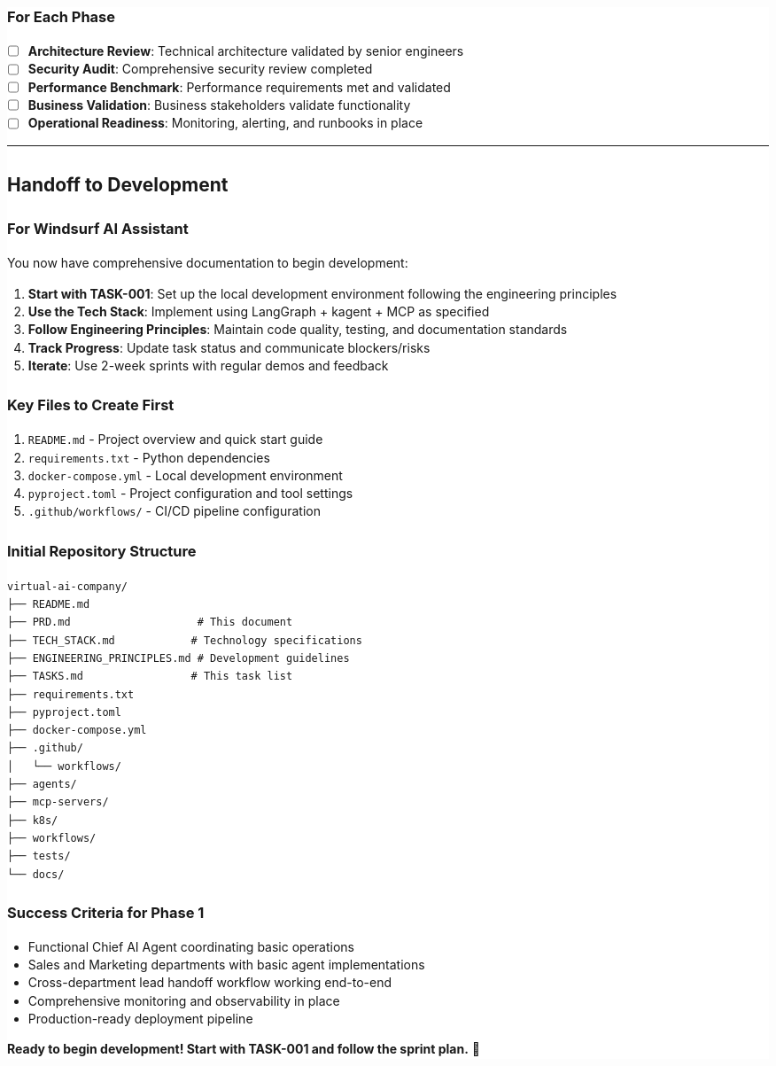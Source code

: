 ### For Each Phase
- [ ] **Architecture Review**: Technical architecture validated by senior engineers
- [ ] **Security Audit**: Comprehensive security review completed
- [ ] **Performance Benchmark**: Performance requirements met and validated
- [ ] **Business Validation**: Business stakeholders validate functionality
- [ ] **Operational Readiness**: Monitoring, alerting, and runbooks in place

---

## Handoff to Development

### For Windsurf AI Assistant

You now have comprehensive documentation to begin development:

1. **Start with TASK-001**: Set up the local development environment following the engineering principles
2. **Use the Tech Stack**: Implement using LangGraph + kagent + MCP as specified
3. **Follow Engineering Principles**: Maintain code quality, testing, and documentation standards
4. **Track Progress**: Update task status and communicate blockers/risks
5. **Iterate**: Use 2-week sprints with regular demos and feedback

### Key Files to Create First
1. `README.md` - Project overview and quick start guide
2. `requirements.txt` - Python dependencies
3. `docker-compose.yml` - Local development environment
4. `pyproject.toml` - Project configuration and tool settings
5. `.github/workflows/` - CI/CD pipeline configuration

### Initial Repository Structure
```
virtual-ai-company/
├── README.md
├── PRD.md                    # This document
├── TECH_STACK.md            # Technology specifications
├── ENGINEERING_PRINCIPLES.md # Development guidelines
├── TASKS.md                 # This task list
├── requirements.txt
├── pyproject.toml
├── docker-compose.yml
├── .github/
│   └── workflows/
├── agents/
├── mcp-servers/
├── k8s/
├── workflows/
├── tests/
└── docs/
```

### Success Criteria for Phase 1
- Functional Chief AI Agent coordinating basic operations
- Sales and Marketing departments with basic agent implementations
- Cross-department lead handoff workflow working end-to-end
- Comprehensive monitoring and observability in place
- Production-ready deployment pipeline

**Ready to begin development! Start with TASK-001 and follow the sprint plan.** 🚀
